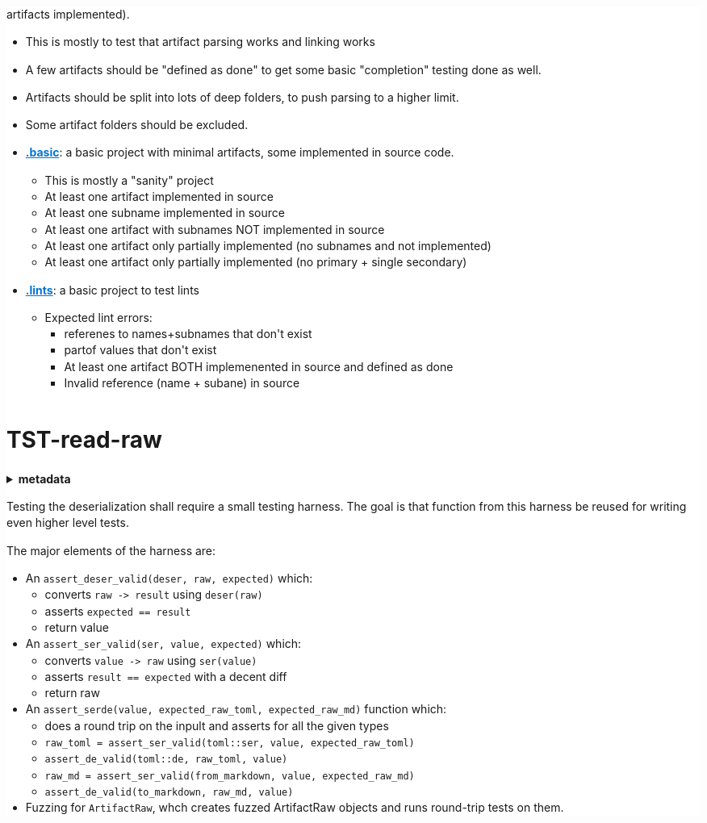   artifacts implemented).
  - This is mostly to test that artifact parsing works and linking works
  - A few artifacts should be "defined as done" to get some basic "completion"
    testing done as well.
  - Artifacts should be split into lots of deep folders, to push parsing to
    a higher limit.
  - Some artifact folders should be excluded.
- <a title="/home/rett/open/artifact/tests/data_interop.rs[99]" style="color: #0074D9" href="https://github.com/vitiral/artifact/blob/master/tests/data_interop.rs#L99"><b>.basic</b></a>: a basic project with minimal artifacts, some implemented in
  source code.
  - This is mostly a "sanity" project
  - At least one artifact implemented in source
  - At least one subname implemented in source
  - At least one artifact with subnames NOT implemented in source
  - At least one artifact only partially implemented (no subnames and not implemented)
  - At least one artifact only partially implemented (no primary + single secondary)

- <a title="/home/rett/open/artifact/tests/data_interop.rs[105]" style="color: #0074D9" href="https://github.com/vitiral/artifact/blob/master/tests/data_interop.rs#L105"><b>.lints</b></a>: a basic project to test lints
  - Expected lint errors:
    - referenes to names+subnames that don't exist
    - partof values that don't exist
    - At least one artifact BOTH implemenented in source and defined as done
    - Invalid reference (name + subane) in source


# TST-read-raw
<details><summary><b>metadata</b></summary></details>

Testing the deserialization shall require a small testing harness. The goal is that
function from this harness be reused for writing even higher level tests.

The major elements of the harness are:
- An `assert_deser_valid(deser, raw, expected)` which:
    - converts `raw -> result` using `deser(raw)`
    - asserts `expected == result`
    - return value
- An `assert_ser_valid(ser, value, expected)` which:
    - converts `value -> raw` using `ser(value)`
    - asserts `result == expected` with a decent diff
    - return raw
- An `assert_serde(value, expected_raw_toml, expected_raw_md)` function which:
    - does a round trip on the inpult and asserts for all the given types
    - `raw_toml = assert_ser_valid(toml::ser, value, expected_raw_toml)`
    - `assert_de_valid(toml::de, raw_toml, value)`
    - `raw_md = assert_ser_valid(from_markdown, value, expected_raw_md)`
    - `assert_de_valid(to_markdown, raw_md, value)`
- Fuzzing for `ArtifactRaw`, whch creates fuzzed ArtifactRaw objects and runs
  round-trip tests on them.


[artifact]: https://github.com/vitiral/artifact
[1]: https://doc.servo.org/siphasher/sip128/struct.Hash128.html
[1]: https://docs.rs/quickcheck/0.4.2/quickcheck/
[1]: https://en.wikipedia.org/wiki/Topological_sorting